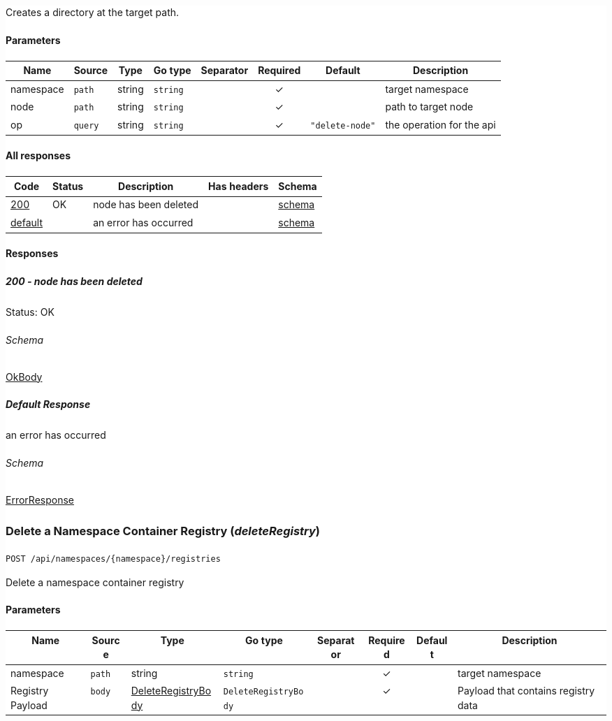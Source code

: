 Creates a directory at the target path.


#### Parameters

| Name | Source | Type | Go type | Separator | Required | Default | Description |
|------|--------|------|---------|-----------| :------: |---------|-------------|
| namespace | `path` | string | `string` |  | ✓ |  | target namespace |
| node | `path` | string | `string` |  | ✓ |  | path to target node |
| op | `query` | string | `string` |  | ✓ | `"delete-node"` | the operation for the api |

#### All responses

| Code | Status | Description | Has headers | Schema |
|------|--------|-------------|:-----------:|--------|
| [200](#delete-node-200) | OK | node has been deleted |  | [schema](#delete-node-200-schema) |
| [default](#delete-node-default) | | an error has occurred |  | [schema](#delete-node-default-schema) |

#### Responses


##### <span id="delete-node-200"></span> 200 - node has been deleted
Status: OK

###### <span id="delete-node-200-schema"></span> Schema
   
  

[OkBody](#ok-body)

##### <span id="delete-node-default"></span> Default Response
an error has occurred

###### <span id="delete-node-default-schema"></span> Schema

  

[ErrorResponse](#error-response)

### <span id="delete-registry"></span> Delete a Namespace Container Registry (*deleteRegistry*)

```
POST /api/namespaces/{namespace}/registries
```

Delete a namespace container registry


#### Parameters

| Name | Source | Type | Go type | Separator | Required | Default | Description |
|------|--------|------|---------|-----------| :------: |---------|-------------|
| namespace | `path` | string | `string` |  | ✓ |  | target namespace |
| Registry Payload | `body` | [DeleteRegistryBody](#delete-registry-body) | `DeleteRegistryBody` | | ✓ | | Payload that contains registry data |
